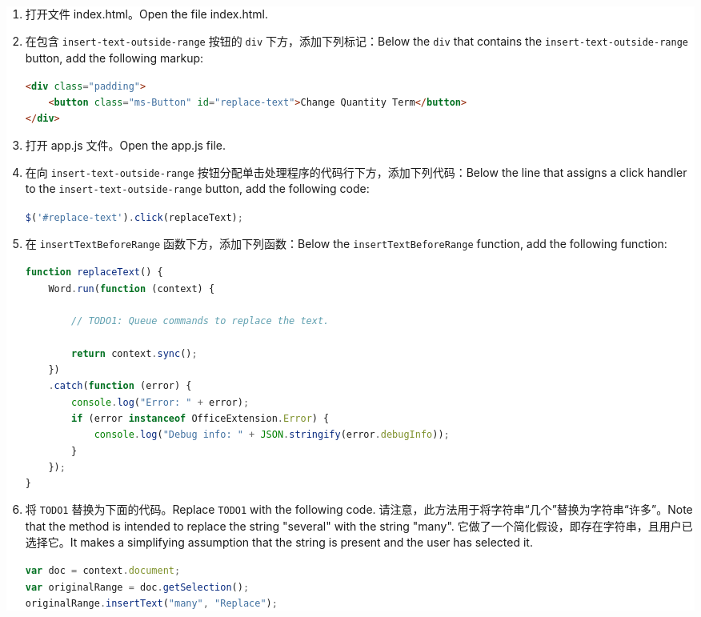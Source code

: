 1. <span data-ttu-id="4d95d-280">打开文件 index.html。</span><span class="sxs-lookup"><span data-stu-id="4d95d-280">Open the file index.html.</span></span>

2. <span data-ttu-id="4d95d-281">在包含 `insert-text-outside-range` 按钮的 `div` 下方，添加下列标记：</span><span class="sxs-lookup"><span data-stu-id="4d95d-281">Below the `div` that contains the `insert-text-outside-range` button, add the following markup:</span></span>

    ```html
    <div class="padding">
        <button class="ms-Button" id="replace-text">Change Quantity Term</button>
    </div>
    ```

3. <span data-ttu-id="4d95d-282">打开 app.js 文件。</span><span class="sxs-lookup"><span data-stu-id="4d95d-282">Open the app.js file.</span></span>

4. <span data-ttu-id="4d95d-283">在向 `insert-text-outside-range` 按钮分配单击处理程序的代码行下方，添加下列代码：</span><span class="sxs-lookup"><span data-stu-id="4d95d-283">Below the line that assigns a click handler to the `insert-text-outside-range` button, add the following code:</span></span>

    ```js
    $('#replace-text').click(replaceText);
    ```

5. <span data-ttu-id="4d95d-284">在 `insertTextBeforeRange` 函数下方，添加下列函数：</span><span class="sxs-lookup"><span data-stu-id="4d95d-284">Below the `insertTextBeforeRange` function, add the following function:</span></span>

    ```js
    function replaceText() {
        Word.run(function (context) {

            // TODO1: Queue commands to replace the text.

            return context.sync();
        })
        .catch(function (error) {
            console.log("Error: " + error);
            if (error instanceof OfficeExtension.Error) {
                console.log("Debug info: " + JSON.stringify(error.debugInfo));
            }
        });
    }
    ```

6. <span data-ttu-id="4d95d-285">将 `TODO1` 替换为下面的代码。</span><span class="sxs-lookup"><span data-stu-id="4d95d-285">Replace `TODO1` with the following code.</span></span> <span data-ttu-id="4d95d-286">请注意，此方法用于将字符串“几个”替换为字符串“许多”。</span><span class="sxs-lookup"><span data-stu-id="4d95d-286">Note that the method is intended to replace the string "several" with the string "many".</span></span> <span data-ttu-id="4d95d-287">它做了一个简化假设，即存在字符串，且用户已选择它。</span><span class="sxs-lookup"><span data-stu-id="4d95d-287">It makes a simplifying assumption that the string is present and the user has selected it.</span></span>

    ```js
    var doc = context.document;
    var originalRange = doc.getSelection();
    originalRange.insertText("many", "Replace");
    ```
